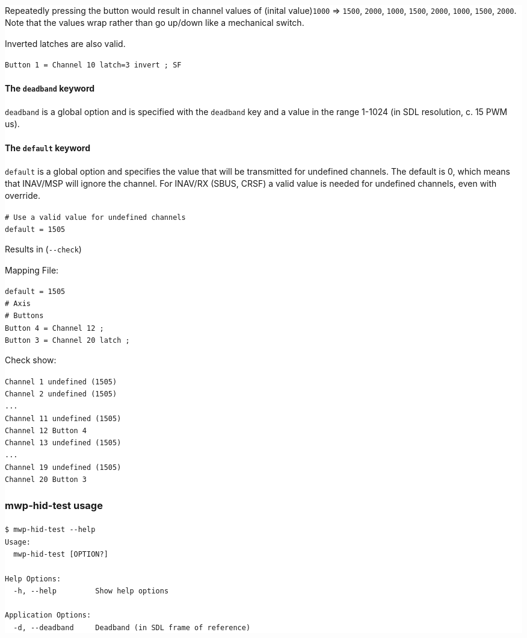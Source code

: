 Repeatedly pressing the button would result in channel values of (inital value)`1000` => `1500`, `2000`, `1000`, `1500`, `2000`, `1000`, `1500`, `2000`. Note that the values wrap rather than go up/down like a mechanical switch.

Inverted latches are also valid.

```
Button 1 = Channel 10 latch=3 invert ; SF
```

#### The `deadband` keyword

`deadband` is a global option and is specified with the `deadband` key and a value in the range 1-1024 (in SDL resolution, c. 15 PWM us).

#### The `default` keyword

`default` is a global option and specifies the value that will be transmitted for undefined channels. The default is 0, which means that INAV/MSP will ignore the channel. For INAV/RX (SBUS, CRSF) a valid value is needed for undefined channels, even with override.

```
# Use a valid value for undefined channels
default = 1505
```

Results in (`--check`)


Mapping File:

```
default = 1505
# Axis
# Buttons
Button 4 = Channel 12 ;
Button 3 = Channel 20 latch ;
```

Check show:
```
Channel 1 undefined (1505)
Channel 2 undefined (1505)
...
Channel 11 undefined (1505)
Channel 12 Button 4
Channel 13 undefined (1505)
...
Channel 19 undefined (1505)
Channel 20 Button 3
```

### mwp-hid-test usage

```
$ mwp-hid-test --help
Usage:
  mwp-hid-test [OPTION?]

Help Options:
  -h, --help         Show help options

Application Options:
  -d, --deadband     Deadband (in SDL frame of reference)
```
